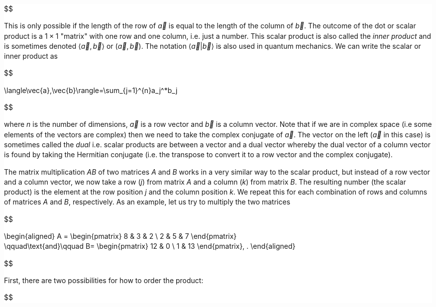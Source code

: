 $$

 This is only possible if the length of the row of
$\vec{a}$ is equal to the length of the column of $\vec{b}$. The
outcome of the dot or scalar product is a $1\times1$ "matrix" with one
row and one column, i.e. just a number. This scalar product is also
called the *inner product* and is sometimes denoted
$\langle\vec{a},\vec{b}\rangle$ or $(\vec{a},\vec{b})$. The notation
$\langle\vec{a}|\vec{b}\rangle$ is also used in quantum mechanics. We
can write the scalar or inner product as


$$

\langle\vec{a},\vec{b}\rangle=\sum_{j=1}^{n}a_j^*b_j

$$

 where $n$ is
the number of dimensions, $\vec{a}$ is a row vector and $\vec{b}$ is a
column vector. Note that if we are in complex space (i.e some elements
of the vectors are complex) then we need to take the complex conjugate
of $\vec{a}$. The vector on the left ($\vec{a}$ in this case) is
sometimes called the *dual* i.e. scalar products are between a vector
and a dual vector whereby the dual vector of a column vector is found by
taking the Hermitian conjugate (i.e. the transpose to convert it to a
row vector and the complex conjugate).

The matrix multiplication $AB$ of two matrices $A$ and $B$ works in a
very similar way to the scalar product, but instead of a row vector and
a column vector, we now take a row ($j$) from matrix $A$ and a column
($k$) from matrix $B$. The resulting number (the scalar product) is the
element at the row position $j$ and the column position $k$. We repeat
this for each combination of rows and columns of matrices $A$ and $B$,
respectively. As an example, let us try to multiply the two matrices


$$

\begin{aligned}
 A = 
 \begin{pmatrix}
 8 & 3 & 2 \\ 2 & 5 & 7
\end{pmatrix}  
 \qquad\text{and}\qquad 
 B=
 \begin{pmatrix}
 12 & 0 \\ 1 & 13
\end{pmatrix}\, . 
\end{aligned}

$$

 First, there are two possibilities for how to order the
product: 

$$
